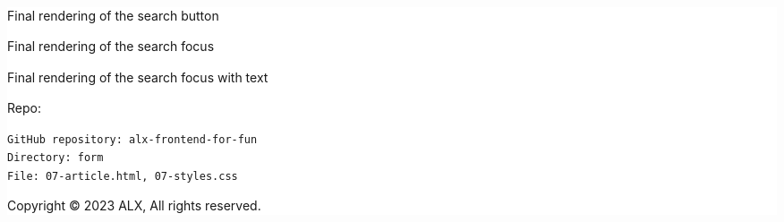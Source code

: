 Final rendering of the search button

Final rendering of the search focus

Final rendering of the search focus with text

Repo:

    GitHub repository: alx-frontend-for-fun
    Directory: form
    File: 07-article.html, 07-styles.css

Copyright © 2023 ALX, All rights reserved.

